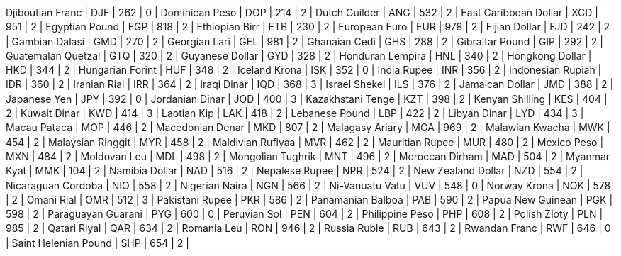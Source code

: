 Djiboutian Franc | DJF | 262 | 0 |
Dominican Peso | DOP | 214 | 2 |
Dutch Guilder | ANG | 532 | 2 |
East Caribbean Dollar | XCD | 951 | 2 |
Egyptian Pound | EGP | 818 | 2 |
Ethiopian Birr | ETB | 230 | 2 |
European Euro | EUR | 978 | 2 |
Fijian Dollar | FJD | 242 | 2 |
Gambian Dalasi | GMD | 270 | 2 |
Georgian Lari | GEL | 981 | 2 |
Ghanaian Cedi | GHS | 288 | 2 |
Gibraltar Pound | GIP | 292 | 2 |
Guatemalan Quetzal | GTQ | 320 | 2 |
Guyanese Dollar | GYD | 328 | 2 |
Honduran Lempira | HNL | 340 | 2 |
Hongkong Dollar | HKD | 344 | 2 |
Hungarian Forint | HUF | 348 | 2 |
Iceland Krona | ISK | 352 | 0 |
India Rupee | INR | 356 | 2 |
Indonesian Rupiah | IDR | 360 | 2 |
Iranian Rial | IRR | 364 | 2 |
Iraqi Dinar | IQD | 368 | 3 |
Israel Shekel | ILS | 376 | 2 |
Jamaican Dollar | JMD | 388 | 2 |
Japanese Yen | JPY | 392 | 0 |
Jordanian Dinar | JOD | 400 | 3 |
Kazakhstani Tenge | KZT | 398 | 2 |
Kenyan Shilling | KES | 404 | 2 |
Kuwait Dinar | KWD | 414 | 3 |
Laotian Kip | LAK | 418 | 2 |
Lebanese Pound | LBP | 422 | 2 |
Libyan Dinar | LYD | 434 | 3 |
Macau Pataca | MOP | 446 | 2 |
Macedonian Denar | MKD | 807 | 2 |
Malagasy Ariary | MGA | 969 | 2 |
Malawian Kwacha | MWK | 454 | 2 |
Malaysian Ringgit | MYR | 458 | 2 |
Maldivian Rufiyaa | MVR | 462 | 2 |
Mauritian Rupee | MUR | 480 | 2 |
Mexico Peso | MXN | 484 | 2 |
Moldovan Leu | MDL | 498 | 2 |
Mongolian Tughrik | MNT | 496 | 2 |
Moroccan Dirham | MAD | 504 | 2 |
Myanmar Kyat | MMK | 104 | 2 |
Namibia Dollar | NAD | 516 | 2 |
Nepalese Rupee | NPR | 524 | 2 |
New Zealand Dollar | NZD | 554 | 2 |
Nicaraguan Cordoba | NIO | 558 | 2 |
Nigerian Naira | NGN | 566 | 2 |
Ni-Vanuatu Vatu | VUV | 548 | 0 |
Norway Krona | NOK | 578 | 2 |
Omani Rial | OMR | 512 | 3 |
Pakistani Rupee | PKR | 586 | 2 |
Panamanian Balboa | PAB | 590 | 2 |
Papua New Guinean | PGK | 598 | 2 |
Paraguayan Guarani | PYG | 600 | 0 |
Peruvian Sol | PEN | 604 | 2 |
Philippine Peso | PHP | 608 | 2 |
Polish Zloty  | PLN | 985 | 2 |
Qatari Riyal | QAR | 634 | 2 |
Romania Leu | RON | 946 | 2 |
Russia Ruble | RUB | 643 | 2 |
Rwandan Franc | RWF | 646 | 0 |
Saint Helenian Pound | SHP | 654 | 2 |